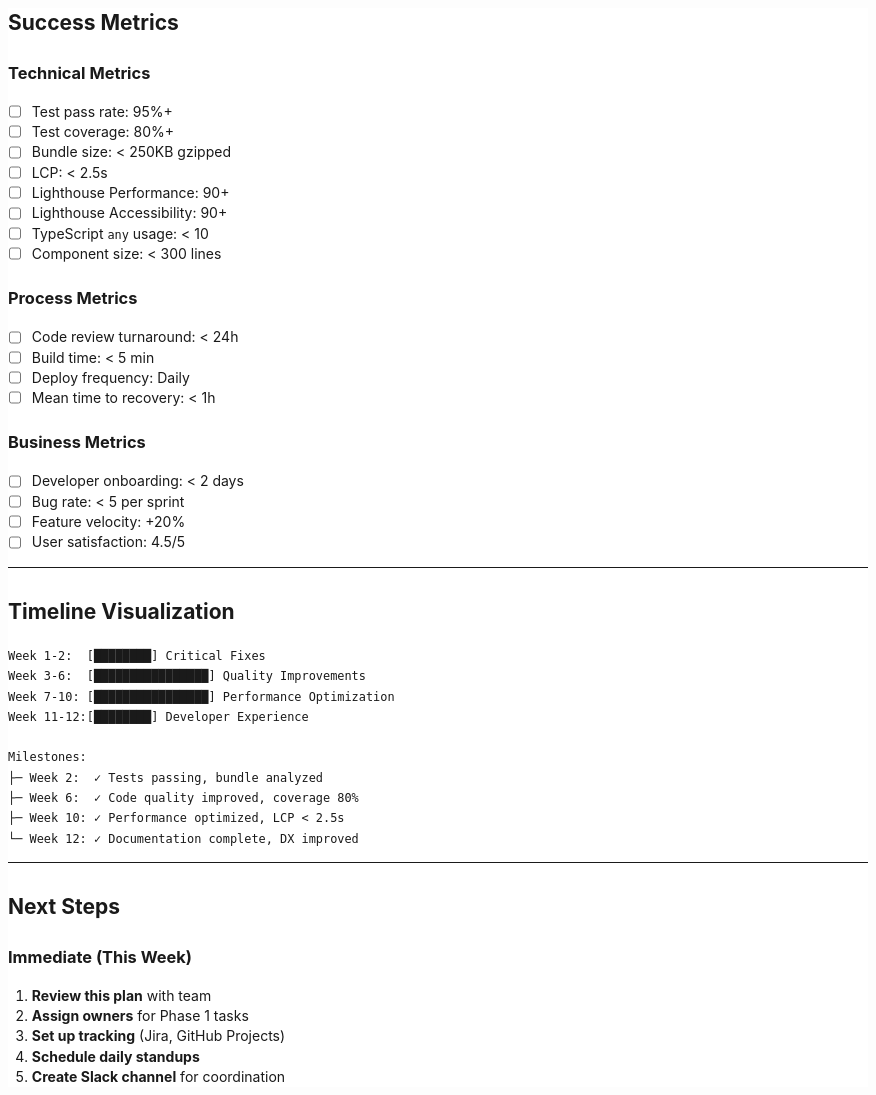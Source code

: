 
## Success Metrics

### Technical Metrics
- [ ] Test pass rate: 95%+
- [ ] Test coverage: 80%+
- [ ] Bundle size: < 250KB gzipped
- [ ] LCP: < 2.5s
- [ ] Lighthouse Performance: 90+
- [ ] Lighthouse Accessibility: 90+
- [ ] TypeScript `any` usage: < 10
- [ ] Component size: < 300 lines

### Process Metrics
- [ ] Code review turnaround: < 24h
- [ ] Build time: < 5 min
- [ ] Deploy frequency: Daily
- [ ] Mean time to recovery: < 1h

### Business Metrics
- [ ] Developer onboarding: < 2 days
- [ ] Bug rate: < 5 per sprint
- [ ] Feature velocity: +20%
- [ ] User satisfaction: 4.5/5

---

## Timeline Visualization

```
Week 1-2:  [████████] Critical Fixes
Week 3-6:  [████████████████] Quality Improvements
Week 7-10: [████████████████] Performance Optimization
Week 11-12:[████████] Developer Experience

Milestones:
├─ Week 2:  ✓ Tests passing, bundle analyzed
├─ Week 6:  ✓ Code quality improved, coverage 80%
├─ Week 10: ✓ Performance optimized, LCP < 2.5s
└─ Week 12: ✓ Documentation complete, DX improved
```

---

## Next Steps

### Immediate (This Week)
1. **Review this plan** with team
2. **Assign owners** for Phase 1 tasks
3. **Set up tracking** (Jira, GitHub Projects)
4. **Schedule daily standups**
5. **Create Slack channel** for coordination
